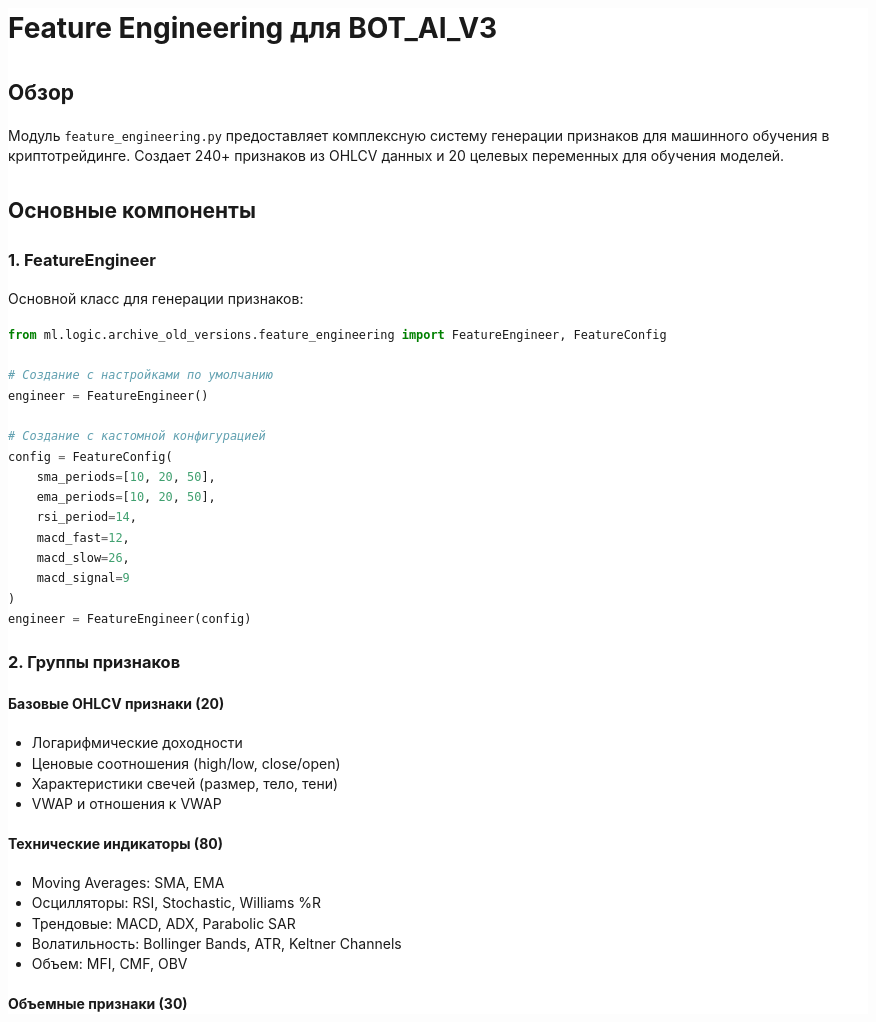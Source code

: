 # Feature Engineering для BOT_AI_V3

## Обзор

Модуль `feature_engineering.py` предоставляет комплексную систему генерации признаков для машинного обучения в криптотрейдинге. Создает 240+ признаков из OHLCV данных и 20 целевых переменных для обучения моделей.

## Основные компоненты

### 1. FeatureEngineer

Основной класс для генерации признаков:

```python
from ml.logic.archive_old_versions.feature_engineering import FeatureEngineer, FeatureConfig

# Создание с настройками по умолчанию
engineer = FeatureEngineer()

# Создание с кастомной конфигурацией
config = FeatureConfig(
    sma_periods=[10, 20, 50],
    ema_periods=[10, 20, 50],
    rsi_period=14,
    macd_fast=12,
    macd_slow=26,
    macd_signal=9
)
engineer = FeatureEngineer(config)
```

### 2. Группы признаков

#### Базовые OHLCV признаки (20)

- Логарифмические доходности
- Ценовые соотношения (high/low, close/open)
- Характеристики свечей (размер, тело, тени)
- VWAP и отношения к VWAP

#### Технические индикаторы (80)

- Moving Averages: SMA, EMA
- Осцилляторы: RSI, Stochastic, Williams %R
- Трендовые: MACD, ADX, Parabolic SAR
- Волатильность: Bollinger Bands, ATR, Keltner Channels
- Объем: MFI, CMF, OBV

#### Объемные признаки (30)
